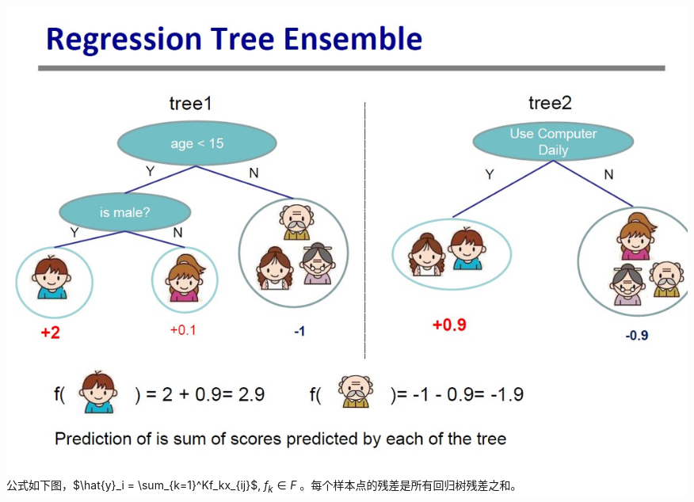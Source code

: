 ![](https://github.com/flysaint/Datawhale-/blob/master/XGBOOST/%E5%9B%9E%E5%BD%92%E6%A0%91%E9%9B%86%E6%88%90.jpg)


公式如下图，$\hat{y}_i = \sum_{k=1}^Kf_kx_{ij}$, $f_k\in F$ 。每个样本点的残差是所有回归树残差之和。
